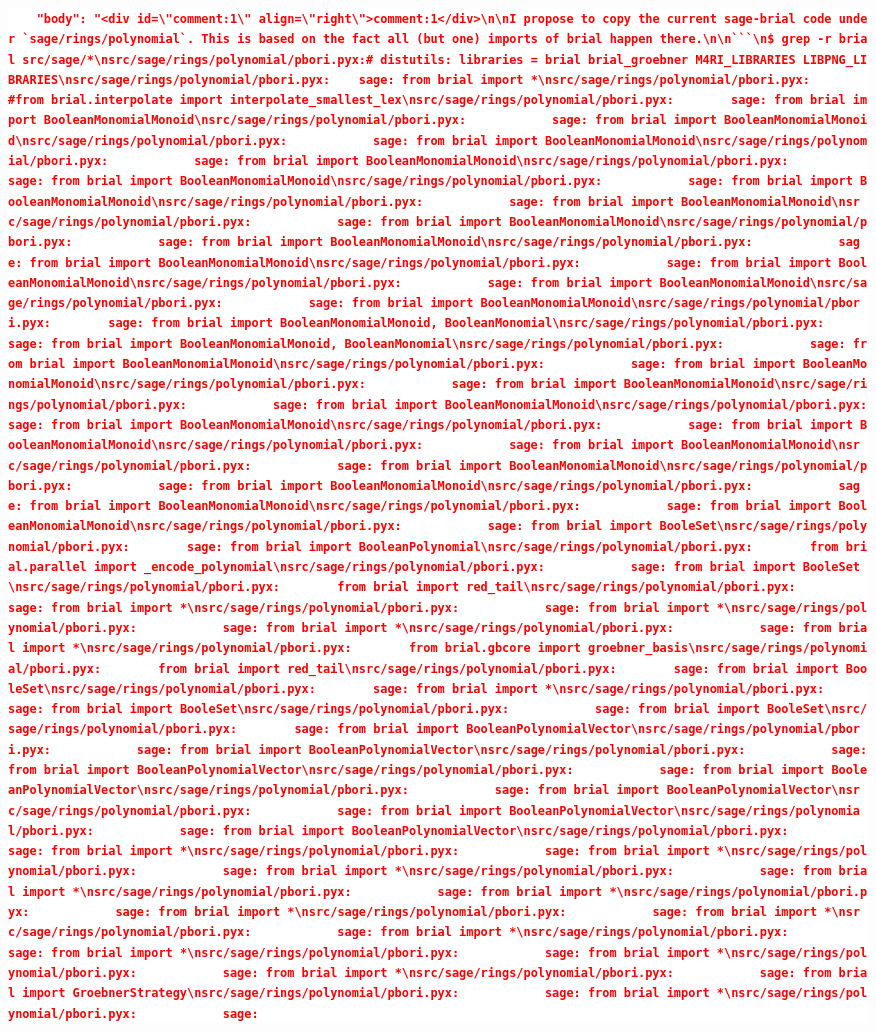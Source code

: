 ```json
    "body": "<div id=\"comment:1\" align=\"right\">comment:1</div>\n\nI propose to copy the current sage-brial code under `sage/rings/polynomial`. This is based on the fact all (but one) imports of brial happen there.\n\n```\n$ grep -r brial src/sage/*\nsrc/sage/rings/polynomial/pbori.pyx:# distutils: libraries = brial brial_groebner M4RI_LIBRARIES LIBPNG_LIBRARIES\nsrc/sage/rings/polynomial/pbori.pyx:    sage: from brial import *\nsrc/sage/rings/polynomial/pbori.pyx:        #from brial.interpolate import interpolate_smallest_lex\nsrc/sage/rings/polynomial/pbori.pyx:        sage: from brial import BooleanMonomialMonoid\nsrc/sage/rings/polynomial/pbori.pyx:            sage: from brial import BooleanMonomialMonoid\nsrc/sage/rings/polynomial/pbori.pyx:            sage: from brial import BooleanMonomialMonoid\nsrc/sage/rings/polynomial/pbori.pyx:            sage: from brial import BooleanMonomialMonoid\nsrc/sage/rings/polynomial/pbori.pyx:            sage: from brial import BooleanMonomialMonoid\nsrc/sage/rings/polynomial/pbori.pyx:            sage: from brial import BooleanMonomialMonoid\nsrc/sage/rings/polynomial/pbori.pyx:            sage: from brial import BooleanMonomialMonoid\nsrc/sage/rings/polynomial/pbori.pyx:            sage: from brial import BooleanMonomialMonoid\nsrc/sage/rings/polynomial/pbori.pyx:            sage: from brial import BooleanMonomialMonoid\nsrc/sage/rings/polynomial/pbori.pyx:            sage: from brial import BooleanMonomialMonoid\nsrc/sage/rings/polynomial/pbori.pyx:            sage: from brial import BooleanMonomialMonoid\nsrc/sage/rings/polynomial/pbori.pyx:            sage: from brial import BooleanMonomialMonoid\nsrc/sage/rings/polynomial/pbori.pyx:            sage: from brial import BooleanMonomialMonoid\nsrc/sage/rings/polynomial/pbori.pyx:        sage: from brial import BooleanMonomialMonoid, BooleanMonomial\nsrc/sage/rings/polynomial/pbori.pyx:            sage: from brial import BooleanMonomialMonoid, BooleanMonomial\nsrc/sage/rings/polynomial/pbori.pyx:            sage: from brial import BooleanMonomialMonoid\nsrc/sage/rings/polynomial/pbori.pyx:            sage: from brial import BooleanMonomialMonoid\nsrc/sage/rings/polynomial/pbori.pyx:            sage: from brial import BooleanMonomialMonoid\nsrc/sage/rings/polynomial/pbori.pyx:            sage: from brial import BooleanMonomialMonoid\nsrc/sage/rings/polynomial/pbori.pyx:            sage: from brial import BooleanMonomialMonoid\nsrc/sage/rings/polynomial/pbori.pyx:            sage: from brial import BooleanMonomialMonoid\nsrc/sage/rings/polynomial/pbori.pyx:            sage: from brial import BooleanMonomialMonoid\nsrc/sage/rings/polynomial/pbori.pyx:            sage: from brial import BooleanMonomialMonoid\nsrc/sage/rings/polynomial/pbori.pyx:            sage: from brial import BooleanMonomialMonoid\nsrc/sage/rings/polynomial/pbori.pyx:            sage: from brial import BooleanMonomialMonoid\nsrc/sage/rings/polynomial/pbori.pyx:            sage: from brial import BooleanMonomialMonoid\nsrc/sage/rings/polynomial/pbori.pyx:            sage: from brial import BooleSet\nsrc/sage/rings/polynomial/pbori.pyx:        sage: from brial import BooleanPolynomial\nsrc/sage/rings/polynomial/pbori.pyx:        from brial.parallel import _encode_polynomial\nsrc/sage/rings/polynomial/pbori.pyx:            sage: from brial import BooleSet\nsrc/sage/rings/polynomial/pbori.pyx:        from brial import red_tail\nsrc/sage/rings/polynomial/pbori.pyx:            sage: from brial import *\nsrc/sage/rings/polynomial/pbori.pyx:            sage: from brial import *\nsrc/sage/rings/polynomial/pbori.pyx:            sage: from brial import *\nsrc/sage/rings/polynomial/pbori.pyx:            sage: from brial import *\nsrc/sage/rings/polynomial/pbori.pyx:        from brial.gbcore import groebner_basis\nsrc/sage/rings/polynomial/pbori.pyx:        from brial import red_tail\nsrc/sage/rings/polynomial/pbori.pyx:        sage: from brial import BooleSet\nsrc/sage/rings/polynomial/pbori.pyx:        sage: from brial import *\nsrc/sage/rings/polynomial/pbori.pyx:            sage: from brial import BooleSet\nsrc/sage/rings/polynomial/pbori.pyx:            sage: from brial import BooleSet\nsrc/sage/rings/polynomial/pbori.pyx:        sage: from brial import BooleanPolynomialVector\nsrc/sage/rings/polynomial/pbori.pyx:            sage: from brial import BooleanPolynomialVector\nsrc/sage/rings/polynomial/pbori.pyx:            sage: from brial import BooleanPolynomialVector\nsrc/sage/rings/polynomial/pbori.pyx:            sage: from brial import BooleanPolynomialVector\nsrc/sage/rings/polynomial/pbori.pyx:            sage: from brial import BooleanPolynomialVector\nsrc/sage/rings/polynomial/pbori.pyx:            sage: from brial import BooleanPolynomialVector\nsrc/sage/rings/polynomial/pbori.pyx:            sage: from brial import BooleanPolynomialVector\nsrc/sage/rings/polynomial/pbori.pyx:            sage: from brial import *\nsrc/sage/rings/polynomial/pbori.pyx:            sage: from brial import *\nsrc/sage/rings/polynomial/pbori.pyx:            sage: from brial import *\nsrc/sage/rings/polynomial/pbori.pyx:            sage: from brial import *\nsrc/sage/rings/polynomial/pbori.pyx:            sage: from brial import *\nsrc/sage/rings/polynomial/pbori.pyx:            sage: from brial import *\nsrc/sage/rings/polynomial/pbori.pyx:            sage: from brial import *\nsrc/sage/rings/polynomial/pbori.pyx:            sage: from brial import *\nsrc/sage/rings/polynomial/pbori.pyx:            sage: from brial import *\nsrc/sage/rings/polynomial/pbori.pyx:            sage: from brial import *\nsrc/sage/rings/polynomial/pbori.pyx:            sage: from brial import *\nsrc/sage/rings/polynomial/pbori.pyx:            sage: from brial import GroebnerStrategy\nsrc/sage/rings/polynomial/pbori.pyx:            sage: from brial import *\nsrc/sage/rings/polynomial/pbori.pyx:            sage:
```